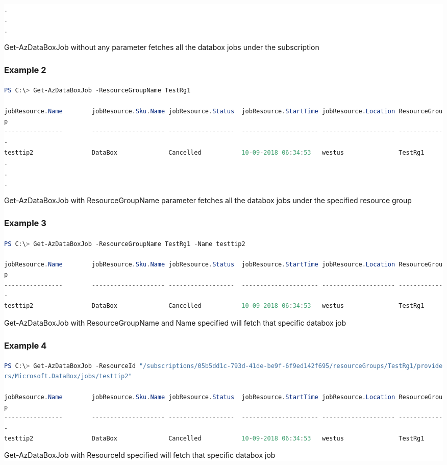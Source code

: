 ```powershell
.
.
.
```

Get-AzDataBoxJob without any parameter fetches all the databox jobs under the subscription

### Example 2
```powershell
PS C:\> Get-AzDataBoxJob -ResourceGroupName TestRg1

jobResource.Name        jobResource.Sku.Name jobResource.Status  jobResource.StartTime jobResource.Location ResourceGroup
----------------        -------------------- ------------------  --------------------- -------------------- -------------
testtip2                DataBox              Cancelled           10-09-2018 06:34:53   westus               TestRg1
.
.
.
```

Get-AzDataBoxJob with ResourceGroupName parameter fetches all the databox jobs under the specified resource group

### Example 3
```powershell
PS C:\> Get-AzDataBoxJob -ResourceGroupName TestRg1 -Name testtip2

jobResource.Name        jobResource.Sku.Name jobResource.Status  jobResource.StartTime jobResource.Location ResourceGroup
----------------        -------------------- ------------------  --------------------- -------------------- -------------
testtip2                DataBox              Cancelled           10-09-2018 06:34:53   westus               TestRg1
```

Get-AzDataBoxJob with ResourceGroupName and Name specified will fetch that specific databox job

### Example 4
```powershell
PS C:\> Get-AzDataBoxJob -ResourceId "/subscriptions/05b5dd1c-793d-41de-be9f-6f9ed142f695/resourceGroups/TestRg1/providers/Microsoft.DataBox/jobs/testtip2"

jobResource.Name        jobResource.Sku.Name jobResource.Status  jobResource.StartTime jobResource.Location ResourceGroup
----------------        -------------------- ------------------  --------------------- -------------------- -------------
testtip2                DataBox              Cancelled           10-09-2018 06:34:53   westus               TestRg1
```

Get-AzDataBoxJob with ResourceId specified will fetch that specific databox job
